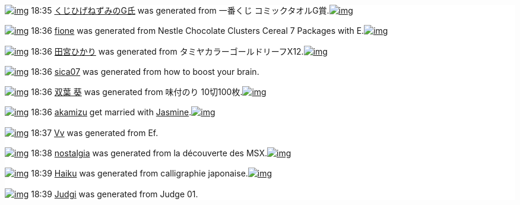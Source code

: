 [![img](http://kacdn02.appspot.com/4817355578277888/0e34.png)](http://www.barcodekanojo.com/kanojo/2671757/%E3%81%8F%E3%81%98%E3%81%B2%E3%81%92%E3%81%AD%E3%81%9A%E3%81%BF%E3%81%AEG%E6%B0%8F) 18:35 [くじひげねずみのG氏](http://www.barcodekanojo.com/kanojo/2671757/%E3%81%8F%E3%81%98%E3%81%B2%E3%81%92%E3%81%AD%E3%81%9A%E3%81%BF%E3%81%AEG%E6%B0%8F) was generated from 一番くじ コミックタオルG賞.[![img](http://kacdn02.appspot.com/6292494576779264/1f11.jpg)](http://www.barcodekanojo.com/product_images/barcode/5183110/1386149665/50x50x,PE4,PB8,P80,PE7,P95,PAA,PE3,P81,P8F,PE3,P81,P98,P20,PE3,P82,PB3,PE3,P83,P9F,PE3,P83,P83,PE3,P82,PAF,PE3,P82,PBF,PE3,P82,PAA,PE3,P83,PABG,PE8,PB3,P9E.jpg,qw=88,ah=88.pagespeed.ic.HxFO9gpkDk.jpg)

[![img](http://kacdn03.appspot.com/4646688878755840/101ea.png)](http://www.barcodekanojo.com/kanojo/2671758/fione) 18:36 [fione](http://www.barcodekanojo.com/kanojo/2671758/fione) was generated from Nestle Chocolate Clusters Cereal 7 Packages with E.[![img](http://kacdn05.appspot.com/5578801740251136/c6c1.jpg)](http://www.barcodekanojo.com/product_images/barcode/5183111/1386149713/50x50xNestle,P20Chocolate,P20Clusters,P20Cereal,P207,P20Packages,P20with,P20E.jpg,qw=88,ah=88.pagespeed.ic.xsFg3As3mL.jpg)

[![img](http://kacdn01.appspot.com/6309606800228352/91c1.png)](http://www.barcodekanojo.com/kanojo/2671759/%E7%94%B0%E5%AE%AE%E3%81%B2%E3%81%8B%E3%82%8A) 18:36 [田宮ひかり](http://www.barcodekanojo.com/kanojo/2671759/%E7%94%B0%E5%AE%AE%E3%81%B2%E3%81%8B%E3%82%8A) was generated from タミヤカラーゴールドリーフX12.[![img](http://kacdn03.appspot.com/6720711406125056/d7f8.jpg)](http://www.barcodekanojo.com/product_images/barcode/5183112/1386149714/50x50x,PE3,P82,PBF,PE3,P83,P9F,PE3,P83,PA4,PE3,P82,PAB,PE3,P83,PA9,PE3,P83,PBC,PE3,P82,PB4,PE3,P83,PBC,PE3,P83,PAB,PE3,P83,P89,PE3,P83,PAA,PE3,P83,PBC,PE3,P83,P95X12.jpg,qw=88,ah=88.pagespeed.ic.1_gb0MR9X0.jpg)

[![img](http://kacdn01.appspot.com/6041793577615360/cd13e.png)](http://www.barcodekanojo.com/kanojo/2671760/sica07) 18:36 [sica07](http://www.barcodekanojo.com/kanojo/2671760/sica07) was generated from how to boost your brain.

[![img](http://kacdn03.appspot.com/5175795295191040/38ee.png)](http://www.barcodekanojo.com/kanojo/2671761/%E5%8F%8C%E8%91%89%20%E8%91%B5) 18:36 [双葉 葵](http://www.barcodekanojo.com/kanojo/2671761/%E5%8F%8C%E8%91%89%20%E8%91%B5) was generated from 味付のり 10切100枚.[![img](http://kacdn02.appspot.com/4815356405219328/653d.jpg)](http://www.barcodekanojo.com/product_images/barcode/5183114/1386149796/%E5%91%B3%E4%BB%98%E3%81%AE%E3%82%8A%2010%E5%88%87100%E6%9E%9A.jpg)

[![img](http://img580.imageshack.us/img580/4310/5r1z.jpg)](http://www.barcodekanojo.com/user/365393/akamizu) 18:36 [akamizu](http://www.barcodekanojo.com/user/365393/akamizu) get married with [Jasmine](http://www.barcodekanojo.com/kanojo/2255645/Jasmine).[![img](http://kacdn02.appspot.com/4784378014072832/5fb0.png)](http://www.barcodekanojo.com/kanojo/2255645/Jasmine)

[![img](http://kacdn05.appspot.com/6150891384078336/45b4.png)](http://www.barcodekanojo.com/kanojo/2671762/Vv) 18:37 [Vv](http://www.barcodekanojo.com/kanojo/2671762/Vv) was generated from Ef.

[![img](http://kacdn05.appspot.com/6656209587273728/cc08.png)](http://www.barcodekanojo.com/kanojo/2671763/nostalgia) 18:38 [nostalgia](http://www.barcodekanojo.com/kanojo/2671763/nostalgia) was generated from la découverte des MSX.[![img](http://kacdn01.appspot.com/5556913513168896/60a5.jpg)](http://www.barcodekanojo.com/product_images/barcode/5183116/1386149859/la%20d%C3%A9couverte%20des%20MSX.jpg)

[![img](http://kacdn02.appspot.com/5063190111059968/4f54.png)](http://www.barcodekanojo.com/kanojo/2671764/Haiku) 18:39 [Haiku](http://www.barcodekanojo.com/kanojo/2671764/Haiku) was generated from calligraphie japonaise.[![img](http://kacdn05.appspot.com/5562917072142336/cfbb.jpg)](http://www.barcodekanojo.com/product_images/barcode/5183117/1386149928/calligraphie%20japonaise.jpg)

[![img](http://kacdn05.appspot.com/5621810737446912/84aa.png)](http://www.barcodekanojo.com/kanojo/2671765/Judgi) 18:39 [Judgi](http://www.barcodekanojo.com/kanojo/2671765/Judgi) was generated from Judge 01.
